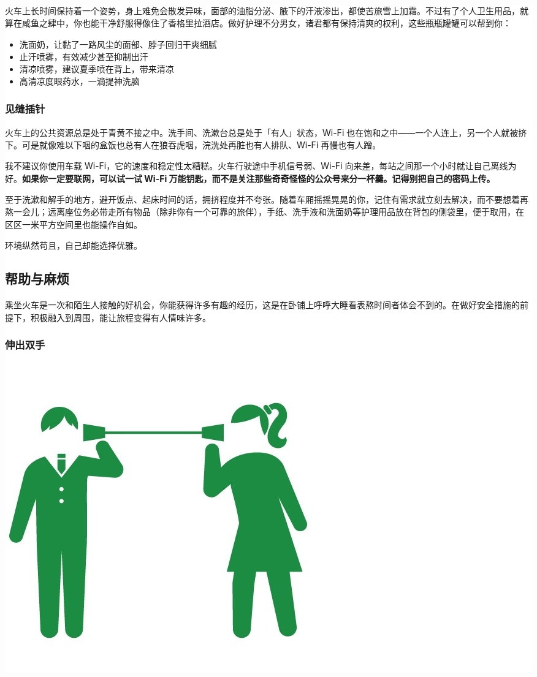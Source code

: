
火车上长时间保持着一个姿势，身上难免会散发异味，面部的油脂分泌、腋下的汗液渗出，都使苦旅雪上加霜。不过有了个人卫生用品，就算在咸鱼之肆中，你也能干净舒服得像住了香格里拉酒店。做好护理不分男女，诸君都有保持清爽的权利，这些瓶瓶罐罐可以帮到你：

- 洗面奶，让黏了一路风尘的面部、脖子回归干爽细腻
- 止汗喷雾，有效减少甚至抑制出汗
- 清凉喷雾，建议夏季喷在背上，带来清凉
- 高清凉度眼药水，一滴提神洗脑

### 见缝插针

火车上的公共资源总是处于青黄不接之中。洗手间、洗漱台总是处于「有人」状态，Wi-Fi 也在饱和之中——一个人连上，另一个人就被挤下。可是就像难以下咽的盒饭也总有人在狼吞虎咽，浣洗处再脏也有人排队、Wi-Fi 再慢也有人蹭。

我不建议你使用车载 Wi-Fi，它的速度和稳定性太糟糕。火车行驶途中手机信号弱、Wi-Fi 向来差，每站之间那一个小时就让自己离线为好。**如果你一定要联网，可以试一试 Wi-Fi 万能钥匙，而不是关注那些奇奇怪怪的公众号来分一杯羹。记得别把自己的密码上传。**

至于洗漱和解手的地方，避开饭点、起床时间的话，拥挤程度并不夸张。随着车厢摇摇晃晃的你，记住有需求就立刻去解决，而不要想着再熬一会儿；远离座位务必带走所有物品（除非你有一个可靠的旅伴），手纸、洗手液和洗面奶等护理用品放在背包的侧袋里，便于取用，在区区一米平方空间里也能操作自如。

环境纵然苟且，自己却能选择优雅。

## 帮助与麻烦

乘坐火车是一次和陌生人接触的好机会，你能获得许多有趣的经历，这是在卧铺上呼呼大睡看表熬时间者体会不到的。在做好安全措施的前提下，积极融入到周围，能让旅程变得有人情味许多。

### 伸出双手

![title](006tNc79gy1fj0y0ni2mfj30dw0dwq3c.jpg)
